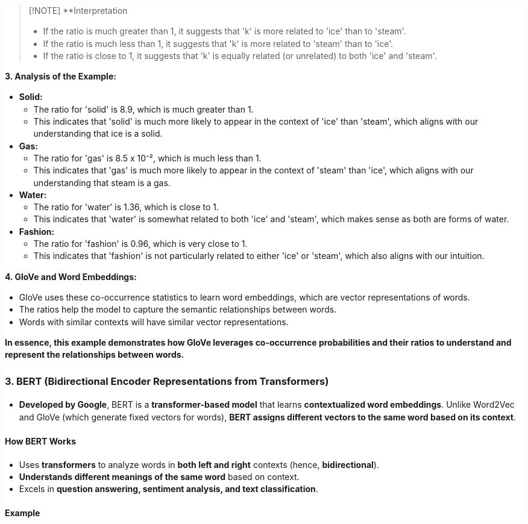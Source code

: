 
> [!NOTE] **Interpretation
> - If the ratio is much greater than 1, it suggests that 'k' is more related to 'ice' than to 'steam'.
> - If the ratio is much less than 1, it suggests that 'k' is more related to 'steam' than to 'ice'.
> - If the ratio is close to 1, it suggests that 'k' is equally related (or unrelated) to both 'ice' and 'steam'.



**3. Analysis of the Example:**

- **Solid:**
    - The ratio for 'solid' is 8.9, which is much greater than 1.
    - This indicates that 'solid' is much more likely to appear in the context of 'ice' than 'steam', which aligns with our understanding that ice is a solid.
- **Gas:**
    - The ratio for 'gas' is 8.5 x 10⁻², which is much less than 1.
    - This indicates that 'gas' is much more likely to appear in the context of 'steam' than 'ice', which aligns with our understanding that steam is a gas.
- **Water:**
    - The ratio for 'water' is 1.36, which is close to 1.
    - This indicates that 'water' is somewhat related to both 'ice' and 'steam', which makes sense as both are forms of water.
- **Fashion:**
    - The ratio for 'fashion' is 0.96, which is very close to 1.
    - This indicates that 'fashion' is not particularly related to either 'ice' or 'steam', which also aligns with our intuition.

**4. GloVe and Word Embeddings:**

- GloVe uses these co-occurrence statistics to learn word embeddings, which are vector representations of words.
- The ratios help the model to capture the semantic relationships between words.
- Words with similar contexts will have similar vector representations.

**In essence, this example demonstrates how GloVe leverages co-occurrence probabilities and their ratios to understand and represent the relationships between words.**
### **3. BERT (Bidirectional Encoder Representations from Transformers)**

- **Developed by Google**, BERT is a **transformer-based model** that learns **contextualized word embeddings**. Unlike Word2Vec and GloVe (which generate fixed vectors for words), **BERT assigns different vectors to the same word based on its context**.

#### **How BERT Works**

- Uses **transformers** to analyze words in **both left and right** contexts (hence, **bidirectional**).
- **Understands different meanings of the same word** based on context.
- Excels in **question answering, sentiment analysis, and text classification**.

#### **Example**
